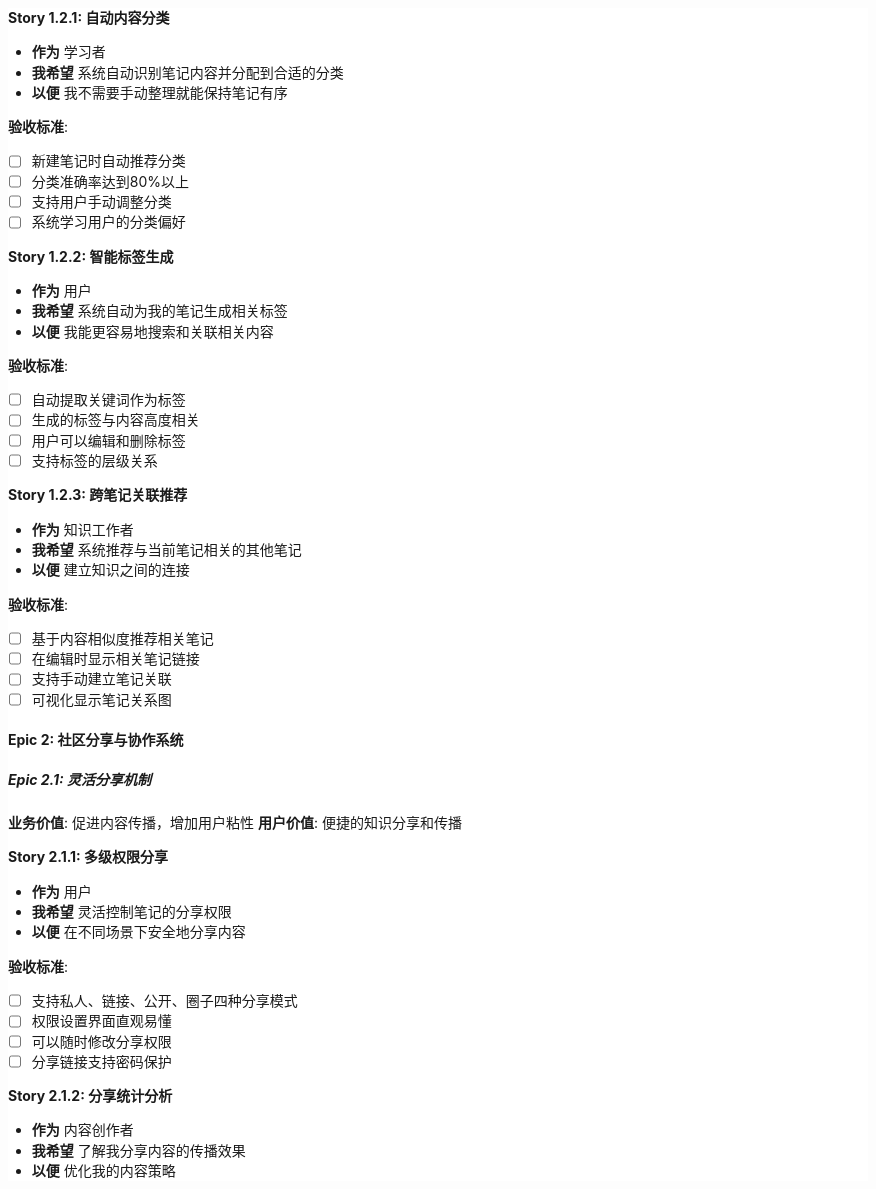 **Story 1.2.1: 自动内容分类**
- **作为** 学习者
- **我希望** 系统自动识别笔记内容并分配到合适的分类
- **以便** 我不需要手动整理就能保持笔记有序

**验收标准**:
- [ ] 新建笔记时自动推荐分类
- [ ] 分类准确率达到80%以上
- [ ] 支持用户手动调整分类
- [ ] 系统学习用户的分类偏好

**Story 1.2.2: 智能标签生成**
- **作为** 用户
- **我希望** 系统自动为我的笔记生成相关标签
- **以便** 我能更容易地搜索和关联相关内容

**验收标准**:
- [ ] 自动提取关键词作为标签
- [ ] 生成的标签与内容高度相关
- [ ] 用户可以编辑和删除标签
- [ ] 支持标签的层级关系

**Story 1.2.3: 跨笔记关联推荐**
- **作为** 知识工作者
- **我希望** 系统推荐与当前笔记相关的其他笔记
- **以便** 建立知识之间的连接

**验收标准**:
- [ ] 基于内容相似度推荐相关笔记
- [ ] 在编辑时显示相关笔记链接
- [ ] 支持手动建立笔记关联
- [ ] 可视化显示笔记关系图

#### Epic 2: 社区分享与协作系统

##### Epic 2.1: 灵活分享机制
**业务价值**: 促进内容传播，增加用户粘性
**用户价值**: 便捷的知识分享和传播

**Story 2.1.1: 多级权限分享**
- **作为** 用户
- **我希望** 灵活控制笔记的分享权限
- **以便** 在不同场景下安全地分享内容

**验收标准**:
- [ ] 支持私人、链接、公开、圈子四种分享模式
- [ ] 权限设置界面直观易懂
- [ ] 可以随时修改分享权限
- [ ] 分享链接支持密码保护

**Story 2.1.2: 分享统计分析**
- **作为** 内容创作者
- **我希望** 了解我分享内容的传播效果
- **以便** 优化我的内容策略
